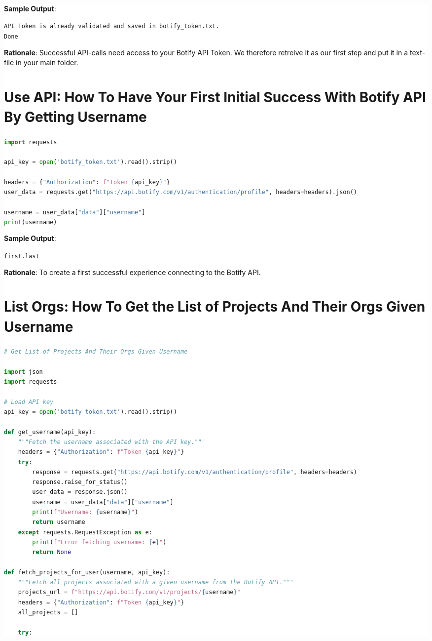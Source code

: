 **Sample Output**:

    API Token is already validated and saved in botify_token.txt.
    Done

**Rationale**: Successful API-calls need access to your Botify API Token. We therefore retreive it as our first step and put it in a text-file in your main folder.


# Use API: How To Have Your First Initial Success With Botify API By Getting Username

```python
import requests

api_key = open('botify_token.txt').read().strip()

headers = {"Authorization": f"Token {api_key}"}
user_data = requests.get("https://api.botify.com/v1/authentication/profile", headers=headers).json()

username = user_data["data"]["username"]
print(username)
```

**Sample Output**: 

    first.last

**Rationale**: To create a first successful experience connecting to the Botify API.


# List Orgs: How To Get the List of Projects And Their Orgs Given Username

```python
# Get List of Projects And Their Orgs Given Username

import json
import requests

# Load API key
api_key = open('botify_token.txt').read().strip()

def get_username(api_key):
    """Fetch the username associated with the API key."""
    headers = {"Authorization": f"Token {api_key}"}
    try:
        response = requests.get("https://api.botify.com/v1/authentication/profile", headers=headers)
        response.raise_for_status()
        user_data = response.json()
        username = user_data["data"]["username"]
        print(f"Username: {username}")
        return username
    except requests.RequestException as e:
        print(f"Error fetching username: {e}")
        return None

def fetch_projects_for_user(username, api_key):
    """Fetch all projects associated with a given username from the Botify API."""
    projects_url = f"https://api.botify.com/v1/projects/{username}"
    headers = {"Authorization": f"Token {api_key}"}
    all_projects = []

    try:
```